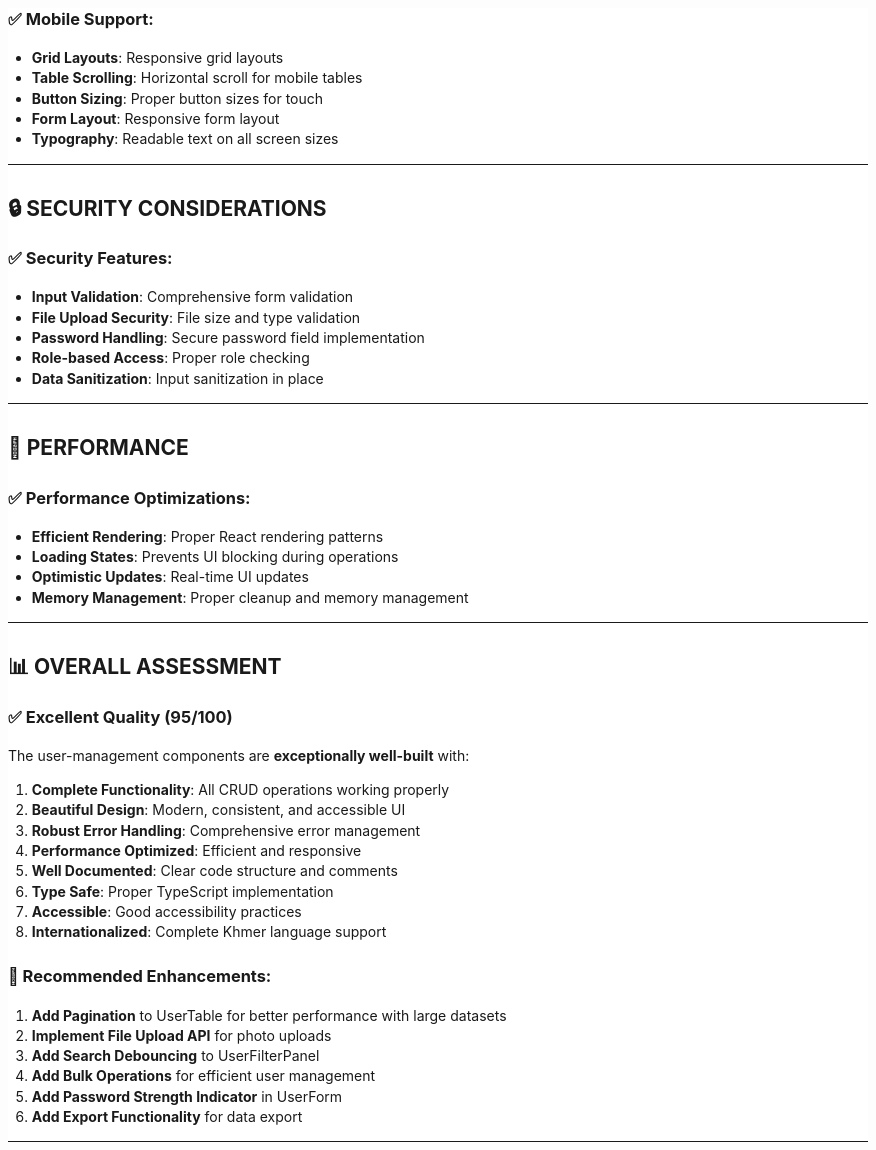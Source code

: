 ### **✅ Mobile Support:**
- **Grid Layouts**: Responsive grid layouts
- **Table Scrolling**: Horizontal scroll for mobile tables
- **Button Sizing**: Proper button sizes for touch
- **Form Layout**: Responsive form layout
- **Typography**: Readable text on all screen sizes

---

## 🔒 **SECURITY CONSIDERATIONS**

### **✅ Security Features:**
- **Input Validation**: Comprehensive form validation
- **File Upload Security**: File size and type validation
- **Password Handling**: Secure password field implementation
- **Role-based Access**: Proper role checking
- **Data Sanitization**: Input sanitization in place

---

## 🚀 **PERFORMANCE**

### **✅ Performance Optimizations:**
- **Efficient Rendering**: Proper React rendering patterns
- **Loading States**: Prevents UI blocking during operations
- **Optimistic Updates**: Real-time UI updates
- **Memory Management**: Proper cleanup and memory management

---

## 📊 **OVERALL ASSESSMENT**

### **✅ Excellent Quality (95/100)**

The user-management components are **exceptionally well-built** with:

1. **Complete Functionality**: All CRUD operations working properly
2. **Beautiful Design**: Modern, consistent, and accessible UI
3. **Robust Error Handling**: Comprehensive error management
4. **Performance Optimized**: Efficient and responsive
5. **Well Documented**: Clear code structure and comments
6. **Type Safe**: Proper TypeScript implementation
7. **Accessible**: Good accessibility practices
8. **Internationalized**: Complete Khmer language support

### **🔧 Recommended Enhancements:**

1. **Add Pagination** to UserTable for better performance with large datasets
2. **Implement File Upload API** for photo uploads
3. **Add Search Debouncing** to UserFilterPanel
4. **Add Bulk Operations** for efficient user management
5. **Add Password Strength Indicator** in UserForm
6. **Add Export Functionality** for data export

---